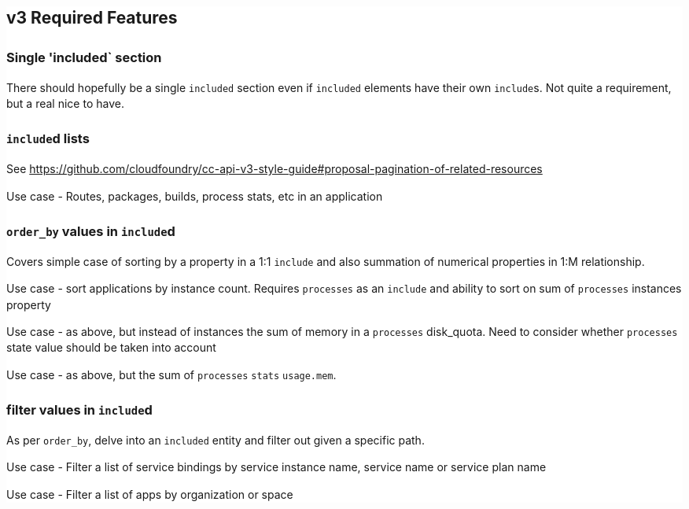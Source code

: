 ## v3 Required Features 

### Single 'included` section
There should hopefully be a single `included` section even if `included` elements have their own `include`s. Not quite a requirement, but a real nice to have. 

### `include`d lists
See https://github.com/cloudfoundry/cc-api-v3-style-guide#proposal-pagination-of-related-resources

Use case - Routes, packages, builds, process stats, etc in an application

### `order_by` values in `include`d 
Covers simple case of sorting by a property in a 1:1 `include` and also summation of numerical properties in 1:M relationship.

Use case - sort applications by instance count. Requires `processes` as an `include` and ability to sort on sum of `processes` instances property

Use case - as above, but instead of instances the sum of memory in a `processes` disk_quota. Need to consider whether `processes` state value should be taken into account

Use case - as above, but the sum of `processes` `stats` `usage.mem`.

### filter values in `include`d
As per `order_by`, delve into an `included` entity and filter out given a specific path. 

Use case - Filter a list of service bindings by service instance name, service name or service plan name

Use case - Filter a list of apps by organization or space
